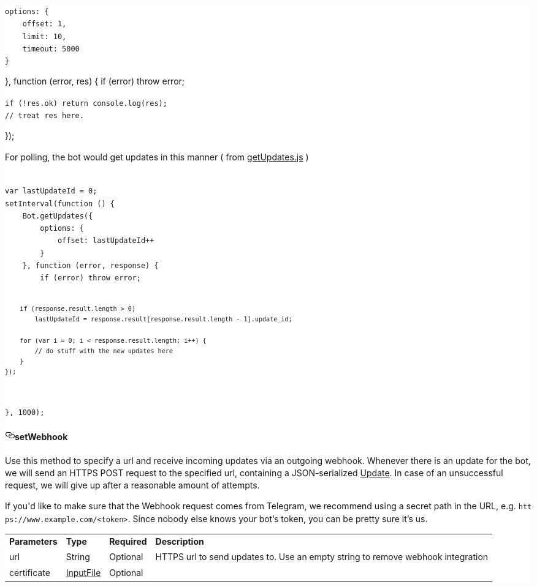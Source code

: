     options: {
        offset: 1,
        limit: 10,
        timeout: 5000
    }
}, function (error, res) {
    if (error) throw error;

    if (!res.ok) return console.log(res);
    // treat res here. 
});
</code></pre>
<p>For polling, the bot would get updates in this manner ( from <a href="examples/getUpdates.js">getUpdates.js</a> )</p>
<pre><code>
var lastUpdateId = 0;
setInterval(function () {
    Bot.getUpdates({
        options: {
            offset: lastUpdateId++
        }
    }, function (error, response) {
        if (error) throw error;
        
        if (response.result.length > 0)
            lastUpdateId = response.result[response.result.length - 1].update_id;

        for (var i = 0; i < response.result.length; i++) {
            // do stuff with the new updates here
        }
    });
}, 1000);
</code></pre>
<h4><a id="user-content-setwebhook" class="anchor" href="#setwebhook" aria-hidden="true"><svg aria-hidden="true" class="octicon octicon-link" height="16" version="1.1" viewBox="0 0 16 16" width="16"><path d="M4 9h1v1H4c-1.5 0-3-1.69-3-3.5S2.55 3 4 3h4c1.45 0 3 1.69 3 3.5 0 1.41-.91 2.72-2 3.25V8.59c.58-.45 1-1.27 1-2.09C10 5.22 8.98 4 8 4H4c-.98 0-2 1.22-2 2.5S3 9 4 9zm9-3h-1v1h1c1 0 2 1.22 2 2.5S13.98 12 13 12H9c-.98 0-2-1.22-2-2.5 0-.83.42-1.64 1-2.09V6.25c-1.09.53-2 1.84-2 3.25C6 11.31 7.55 13 9 13h4c1.45 0 3-1.69 3-3.5S14.5 6 13 6z"></path></svg></a><a name="user-content-setwebhook" href="#setwebhook" id="user-content-setwebhook"><i></i></a>setWebhook</h4>
<p>Use this method to specify a url and receive incoming updates via an outgoing webhook. Whenever there is an update for the bot, we will send an HTTPS POST request to the specified url, containing a JSON-serialized <a href="#update">Update</a>. In case
  of an unsuccessful request, we will give up after a reasonable amount of attempts.</p>
<p>If you'd like to make sure that the Webhook request comes from Telegram, we recommend using a secret path in the URL, e.g. <code>https://www.example.com/&lt;token&gt;</code>. Since nobody else knows your bot‘s token, you can be pretty sure it’s us.</p>
<table>
  <tbody>
    <tr>
      <td><strong>Parameters</strong></td>
      <td><strong>Type</strong></td>
      <td><strong>Required</strong></td>
      <td><strong>Description</strong></td>
    </tr>
    <tr>
      <td>url</td>
      <td>String</td>
      <td>Optional</td>
      <td>HTTPS url to send updates to. Use an empty string to remove webhook integration</td>
    </tr>
    <tr>
      <td>certificate</td>
      <td><a href="#inputfile">InputFile</a></td>
      <td>Optional</td>